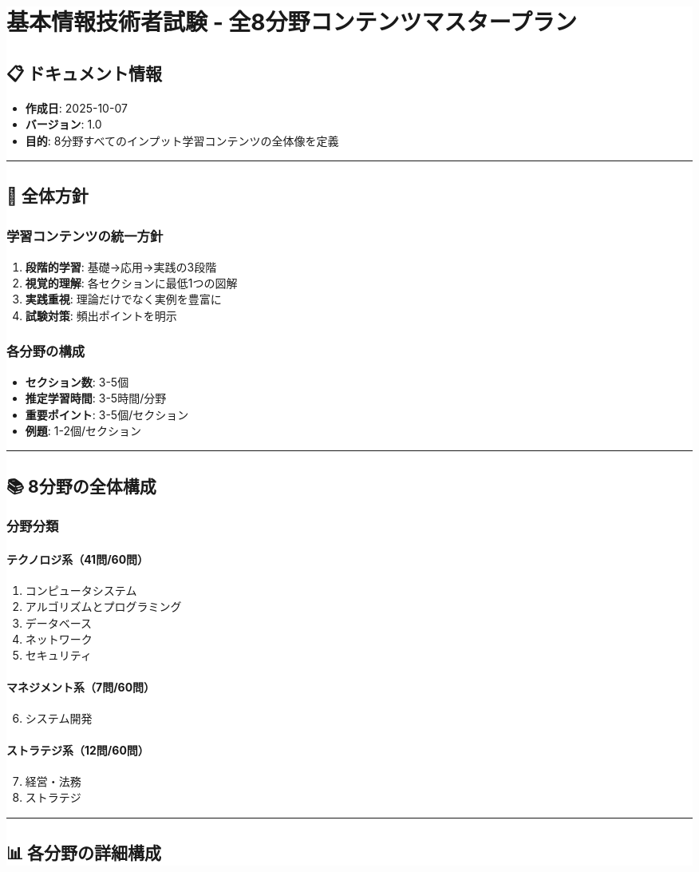 # 基本情報技術者試験 - 全8分野コンテンツマスタープラン

## 📋 ドキュメント情報
- **作成日**: 2025-10-07
- **バージョン**: 1.0
- **目的**: 8分野すべてのインプット学習コンテンツの全体像を定義

---

## 🎯 全体方針

### 学習コンテンツの統一方針
1. **段階的学習**: 基礎→応用→実践の3段階
2. **視覚的理解**: 各セクションに最低1つの図解
3. **実践重視**: 理論だけでなく実例を豊富に
4. **試験対策**: 頻出ポイントを明示

### 各分野の構成
- **セクション数**: 3-5個
- **推定学習時間**: 3-5時間/分野
- **重要ポイント**: 3-5個/セクション
- **例題**: 1-2個/セクション

---

## 📚 8分野の全体構成

### 分野分類

#### テクノロジ系（41問/60問）
1. コンピュータシステム
2. アルゴリズムとプログラミング
3. データベース
4. ネットワーク
5. セキュリティ

#### マネジメント系（7問/60問）
6. システム開発

#### ストラテジ系（12問/60問）
7. 経営・法務
8. ストラテジ

---

## 📊 各分野の詳細構成
